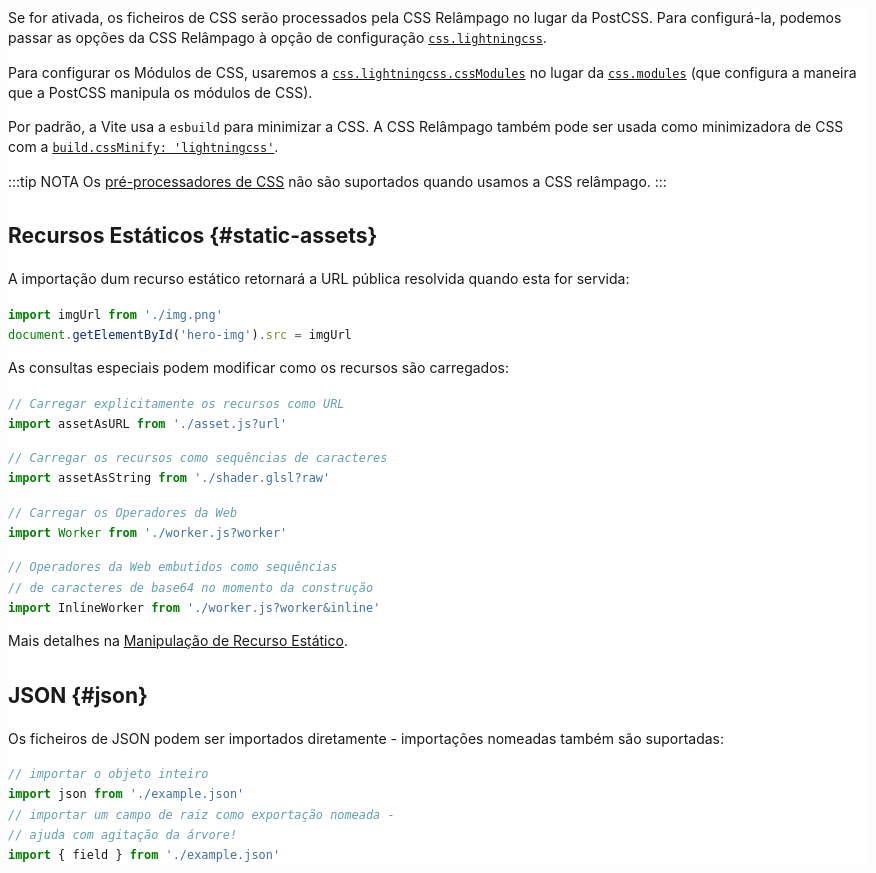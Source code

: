 Se for ativada, os ficheiros de CSS serão processados pela CSS Relâmpago no lugar da PostCSS. Para configurá-la, podemos passar as opções da CSS Relâmpago à opção de configuração [`css.lightningcss`](../config/shared-options#css-lightningcss).

Para configurar os Módulos de CSS, usaremos a [`css.lightningcss.cssModules`](https://lightningcss.dev/css-modules.html) no lugar da [`css.modules`](/config/shared-options#css-modules) (que configura a maneira que a PostCSS manipula os módulos de CSS).

Por padrão, a Vite usa a `esbuild` para minimizar a CSS. A CSS Relâmpago também pode ser usada como minimizadora de CSS com a [`build.cssMinify: 'lightningcss'`](../config/build-options#build-cssminify).

:::tip NOTA
Os [pré-processadores de CSS](#css-pre-processors) não são suportados quando usamos a CSS relâmpago.
:::

## Recursos Estáticos {#static-assets}

A importação dum recurso estático retornará a URL pública resolvida quando esta for servida:

```js
import imgUrl from './img.png'
document.getElementById('hero-img').src = imgUrl
```

As consultas especiais podem modificar como os recursos são carregados:

```js
// Carregar explicitamente os recursos como URL
import assetAsURL from './asset.js?url'
```

```js
// Carregar os recursos como sequências de caracteres
import assetAsString from './shader.glsl?raw'
```

```js
// Carregar os Operadores da Web
import Worker from './worker.js?worker'
```

```js
// Operadores da Web embutidos como sequências
// de caracteres de base64 no momento da construção
import InlineWorker from './worker.js?worker&inline'
```

Mais detalhes na [Manipulação de Recurso Estático](/guide/assets).

## JSON {#json}

Os ficheiros de JSON podem ser importados diretamente - importações nomeadas também são suportadas:

```js
// importar o objeto inteiro
import json from './example.json'
// importar um campo de raiz como exportação nomeada -
// ajuda com agitação da árvore!
import { field } from './example.json'
```

